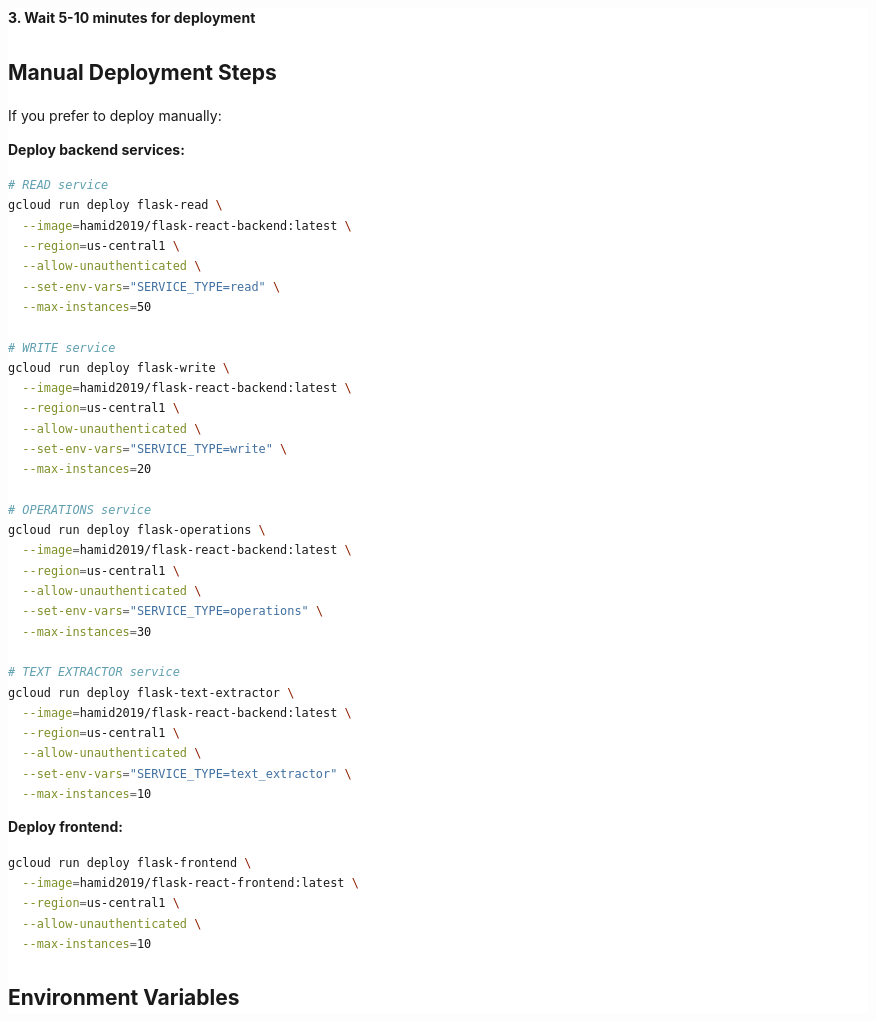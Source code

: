 **3. Wait 5-10 minutes for deployment**

## Manual Deployment Steps

If you prefer to deploy manually:

**Deploy backend services:**

```bash
# READ service
gcloud run deploy flask-read \
  --image=hamid2019/flask-react-backend:latest \
  --region=us-central1 \
  --allow-unauthenticated \
  --set-env-vars="SERVICE_TYPE=read" \
  --max-instances=50

# WRITE service
gcloud run deploy flask-write \
  --image=hamid2019/flask-react-backend:latest \
  --region=us-central1 \
  --allow-unauthenticated \
  --set-env-vars="SERVICE_TYPE=write" \
  --max-instances=20

# OPERATIONS service
gcloud run deploy flask-operations \
  --image=hamid2019/flask-react-backend:latest \
  --region=us-central1 \
  --allow-unauthenticated \
  --set-env-vars="SERVICE_TYPE=operations" \
  --max-instances=30

# TEXT EXTRACTOR service
gcloud run deploy flask-text-extractor \
  --image=hamid2019/flask-react-backend:latest \
  --region=us-central1 \
  --allow-unauthenticated \
  --set-env-vars="SERVICE_TYPE=text_extractor" \
  --max-instances=10
```

**Deploy frontend:**

```bash
gcloud run deploy flask-frontend \
  --image=hamid2019/flask-react-frontend:latest \
  --region=us-central1 \
  --allow-unauthenticated \
  --max-instances=10
```

## Environment Variables
